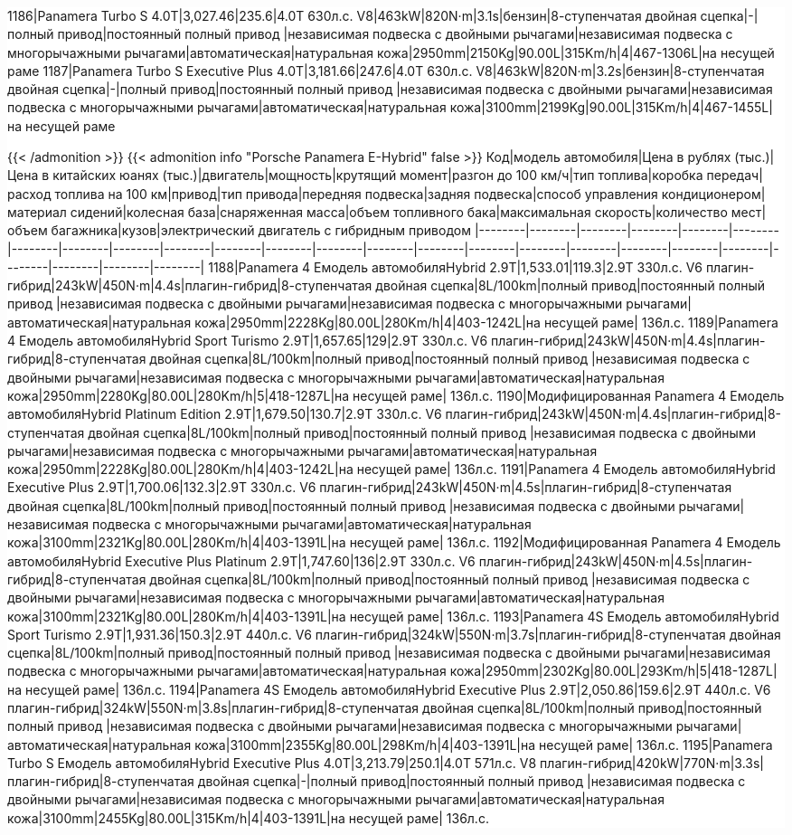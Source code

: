1186|Panamera Turbo S 4.0T|3,027.46|235.6|4.0T 630л.с. V8|463kW|820N·m|3.1s|бензин|8-ступенчатая двойная сцепка|-|полный привод|постоянный полный привод |независимая подвеска с двойными рычагами|независимая подвеска с многорычажными рычагами|автоматическая|натуральная кожа|2950mm|2150Kg|90.00L|315Km/h|4|467-1306L|на несущей раме
1187|Panamera Turbo S Executive Plus 4.0T|3,181.66|247.6|4.0T 630л.с. V8|463kW|820N·m|3.2s|бензин|8-ступенчатая двойная сцепка|-|полный привод|постоянный полный привод |независимая подвеска с двойными рычагами|независимая подвеска с многорычажными рычагами|автоматическая|натуральная кожа|3100mm|2199Kg|90.00L|315Km/h|4|467-1455L|на несущей раме

{{< /admonition >}}
{{< admonition info "Porsche Panamera E-Hybrid" false >}}
Код|модель автомобиля|Цена в рублях (тыс.)|Цена в китайских юанях (тыс.)|двигатель|мощность|крутящий момент|разгон до 100 км/ч|тип топлива|коробка передач|расход топлива на 100 км|привод|тип привода|передняя подвеска|задняя подвеска|способ управления кондиционером|материал сидений|колесная база|снаряженная масса|объем топливного бака|максимальная скорость|количество мест|объем багажника|кузов|электрический двигатель с гибридным приводом
|--------|--------|--------|--------|--------|--------|--------|--------|--------|--------|--------|--------|--------|--------|--------|--------|--------|--------|--------|--------|--------|--------|--------|--------|--------|
1188|Panamera 4 Eмодель автомобиляHybrid 2.9T|1,533.01|119.3|2.9T 330л.с. V6 плагин-гибрид|243kW|450N·m|4.4s|плагин-гибрид|8-ступенчатая двойная сцепка|8L/100km|полный привод|постоянный полный привод |независимая подвеска с двойными рычагами|независимая подвеска с многорычажными рычагами|автоматическая|натуральная кожа|2950mm|2228Kg|80.00L|280Km/h|4|403-1242L|на несущей раме| 136л.с.
1189|Panamera 4 Eмодель автомобиляHybrid Sport Turismo 2.9T|1,657.65|129|2.9T 330л.с. V6 плагин-гибрид|243kW|450N·m|4.4s|плагин-гибрид|8-ступенчатая двойная сцепка|8L/100km|полный привод|постоянный полный привод |независимая подвеска с двойными рычагами|независимая подвеска с многорычажными рычагами|автоматическая|натуральная кожа|2950mm|2280Kg|80.00L|280Km/h|5|418-1287L|на несущей раме| 136л.с.
1190|Модифицированная Panamera 4 Eмодель автомобиляHybrid Platinum Edition 2.9T|1,679.50|130.7|2.9T 330л.с. V6 плагин-гибрид|243kW|450N·m|4.4s|плагин-гибрид|8-ступенчатая двойная сцепка|8L/100km|полный привод|постоянный полный привод |независимая подвеска с двойными рычагами|независимая подвеска с многорычажными рычагами|автоматическая|натуральная кожа|2950mm|2228Kg|80.00L|280Km/h|4|403-1242L|на несущей раме| 136л.с.
1191|Panamera 4 Eмодель автомобиляHybrid Executive Plus 2.9T|1,700.06|132.3|2.9T 330л.с. V6 плагин-гибрид|243kW|450N·m|4.5s|плагин-гибрид|8-ступенчатая двойная сцепка|8L/100km|полный привод|постоянный полный привод |независимая подвеска с двойными рычагами|независимая подвеска с многорычажными рычагами|автоматическая|натуральная кожа|3100mm|2321Kg|80.00L|280Km/h|4|403-1391L|на несущей раме| 136л.с.
1192|Модифицированная Panamera 4 Eмодель автомобиляHybrid Executive Plus Platinum 2.9T|1,747.60|136|2.9T 330л.с. V6 плагин-гибрид|243kW|450N·m|4.5s|плагин-гибрид|8-ступенчатая двойная сцепка|8L/100km|полный привод|постоянный полный привод |независимая подвеска с двойными рычагами|независимая подвеска с многорычажными рычагами|автоматическая|натуральная кожа|3100mm|2321Kg|80.00L|280Km/h|4|403-1391L|на несущей раме| 136л.с.
1193|Panamera 4S Eмодель автомобиляHybrid Sport Turismo 2.9T|1,931.36|150.3|2.9T 440л.с. V6 плагин-гибрид|324kW|550N·m|3.7s|плагин-гибрид|8-ступенчатая двойная сцепка|8L/100km|полный привод|постоянный полный привод |независимая подвеска с двойными рычагами|независимая подвеска с многорычажными рычагами|автоматическая|натуральная кожа|2950mm|2302Kg|80.00L|293Km/h|5|418-1287L|на несущей раме| 136л.с.
1194|Panamera 4S Eмодель автомобиляHybrid Executive Plus 2.9T|2,050.86|159.6|2.9T 440л.с. V6 плагин-гибрид|324kW|550N·m|3.8s|плагин-гибрид|8-ступенчатая двойная сцепка|8L/100km|полный привод|постоянный полный привод |независимая подвеска с двойными рычагами|независимая подвеска с многорычажными рычагами|автоматическая|натуральная кожа|3100mm|2355Kg|80.00L|298Km/h|4|403-1391L|на несущей раме| 136л.с.
1195|Panamera Turbo S Eмодель автомобиляHybrid Executive Plus 4.0T|3,213.79|250.1|4.0T 571л.с. V8 плагин-гибрид|420kW|770N·m|3.3s|плагин-гибрид|8-ступенчатая двойная сцепка|-|полный привод|постоянный полный привод |независимая подвеска с двойными рычагами|независимая подвеска с многорычажными рычагами|автоматическая|натуральная кожа|3100mm|2455Kg|80.00L|315Km/h|4|403-1391L|на несущей раме| 136л.с.
